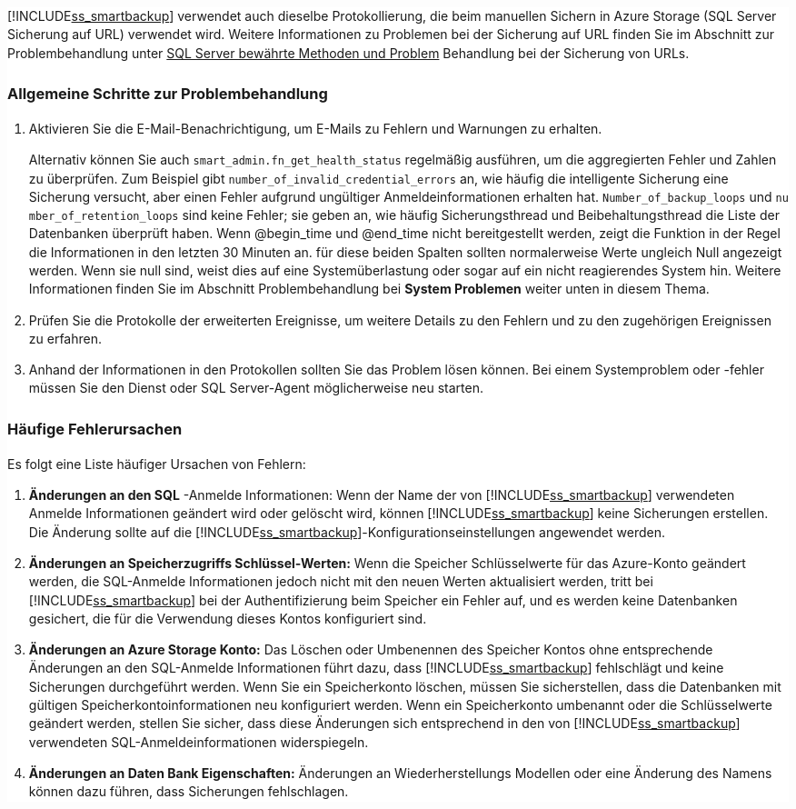  [!INCLUDE[ss_smartbackup](../includes/ss-smartbackup-md.md)] verwendet auch dieselbe Protokollierung, die beim manuellen Sichern in Azure Storage (SQL Server Sicherung auf URL) verwendet wird. Weitere Informationen zu Problemen bei der Sicherung auf URL finden Sie im Abschnitt zur Problembehandlung unter [SQL Server bewährte Methoden und Problem](../relational-databases/backup-restore/sql-server-backup-to-url-best-practices-and-troubleshooting.md) Behandlung bei der Sicherung von URLs.  
  
### <a name="general-troubleshooting-steps"></a>Allgemeine Schritte zur Problembehandlung  
  
1.  Aktivieren Sie die E-Mail-Benachrichtigung, um E-Mails zu Fehlern und Warnungen zu erhalten.  
  
     Alternativ können Sie auch `smart_admin.fn_get_health_status` regelmäßig ausführen, um die aggregierten Fehler und Zahlen zu überprüfen. Zum Beispiel gibt `number_of_invalid_credential_errors` an, wie häufig die intelligente Sicherung eine Sicherung versucht, aber einen Fehler aufgrund ungültiger Anmeldeinformationen erhalten hat. `Number_of_backup_loops` und `number_of_retention_loops` sind keine Fehler; sie geben an, wie häufig Sicherungsthread und Beibehaltungsthread die Liste der Datenbanken überprüft haben. Wenn @begin_time und @end_time nicht bereitgestellt werden, zeigt die Funktion in der Regel die Informationen in den letzten 30 Minuten an. für diese beiden Spalten sollten normalerweise Werte ungleich Null angezeigt werden. Wenn sie null sind, weist dies auf eine Systemüberlastung oder sogar auf ein nicht reagierendes System hin. Weitere Informationen finden Sie im Abschnitt Problembehandlung bei **System Problemen** weiter unten in diesem Thema.  
  
2.  Prüfen Sie die Protokolle der erweiterten Ereignisse, um weitere Details zu den Fehlern und zu den zugehörigen Ereignissen zu erfahren.  
  
3.  Anhand der Informationen in den Protokollen sollten Sie das Problem lösen können.  Bei einem Systemproblem oder -fehler müssen Sie den Dienst oder SQL Server-Agent möglicherweise neu starten.  
  
### <a name="common-causes-of-errors"></a>Häufige Fehlerursachen  
 Es folgt eine Liste häufiger Ursachen von Fehlern:  
  
1.  **Änderungen an den SQL** -Anmelde Informationen: Wenn der Name der von [!INCLUDE[ss_smartbackup](../includes/ss-smartbackup-md.md)] verwendeten Anmelde Informationen geändert wird oder gelöscht wird, können [!INCLUDE[ss_smartbackup](../includes/ss-smartbackup-md.md)] keine Sicherungen erstellen. Die Änderung sollte auf die [!INCLUDE[ss_smartbackup](../includes/ss-smartbackup-md.md)]-Konfigurationseinstellungen angewendet werden.  
  
2.  **Änderungen an Speicherzugriffs Schlüssel-Werten:** Wenn die Speicher Schlüsselwerte für das Azure-Konto geändert werden, die SQL-Anmelde Informationen jedoch nicht mit den neuen Werten aktualisiert werden, tritt bei [!INCLUDE[ss_smartbackup](../includes/ss-smartbackup-md.md)] bei der Authentifizierung beim Speicher ein Fehler auf, und es werden keine Datenbanken gesichert, die für die Verwendung dieses Kontos konfiguriert sind.  
  
3.  **Änderungen an Azure Storage Konto:** Das Löschen oder Umbenennen des Speicher Kontos ohne entsprechende Änderungen an den SQL-Anmelde Informationen führt dazu, dass [!INCLUDE[ss_smartbackup](../includes/ss-smartbackup-md.md)] fehlschlägt und keine Sicherungen durchgeführt werden. Wenn Sie ein Speicherkonto löschen, müssen Sie sicherstellen, dass die Datenbanken mit gültigen Speicherkontoinformationen neu konfiguriert werden. Wenn ein Speicherkonto umbenannt oder die Schlüsselwerte geändert werden, stellen Sie sicher, dass diese Änderungen sich entsprechend in den von [!INCLUDE[ss_smartbackup](../includes/ss-smartbackup-md.md)] verwendeten SQL-Anmeldeinformationen widerspiegeln.  
  
4.  **Änderungen an Daten Bank Eigenschaften:** Änderungen an Wiederherstellungs Modellen oder eine Änderung des Namens können dazu führen, dass Sicherungen fehlschlagen.  
  
